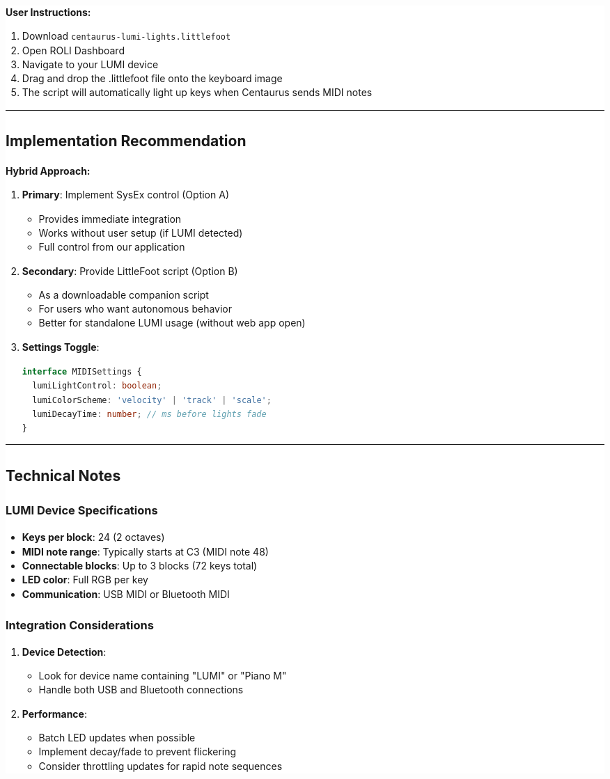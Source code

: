 **User Instructions:**
1. Download `centaurus-lumi-lights.littlefoot`
2. Open ROLI Dashboard
3. Navigate to your LUMI device
4. Drag and drop the .littlefoot file onto the keyboard image
5. The script will automatically light up keys when Centaurus sends MIDI notes

---

## Implementation Recommendation

**Hybrid Approach:**

1. **Primary**: Implement SysEx control (Option A)
   - Provides immediate integration
   - Works without user setup (if LUMI detected)
   - Full control from our application

2. **Secondary**: Provide LittleFoot script (Option B)
   - As a downloadable companion script
   - For users who want autonomous behavior
   - Better for standalone LUMI usage (without web app open)

3. **Settings Toggle**:
   ```typescript
   interface MIDISettings {
     lumiLightControl: boolean;
     lumiColorScheme: 'velocity' | 'track' | 'scale';
     lumiDecayTime: number; // ms before lights fade
   }
   ```

---

## Technical Notes

### LUMI Device Specifications
- **Keys per block**: 24 (2 octaves)
- **MIDI note range**: Typically starts at C3 (MIDI note 48)
- **Connectable blocks**: Up to 3 blocks (72 keys total)
- **LED color**: Full RGB per key
- **Communication**: USB MIDI or Bluetooth MIDI

### Integration Considerations

1. **Device Detection**:
   - Look for device name containing "LUMI" or "Piano M"
   - Handle both USB and Bluetooth connections

2. **Performance**:
   - Batch LED updates when possible
   - Implement decay/fade to prevent flickering
   - Consider throttling updates for rapid note sequences
